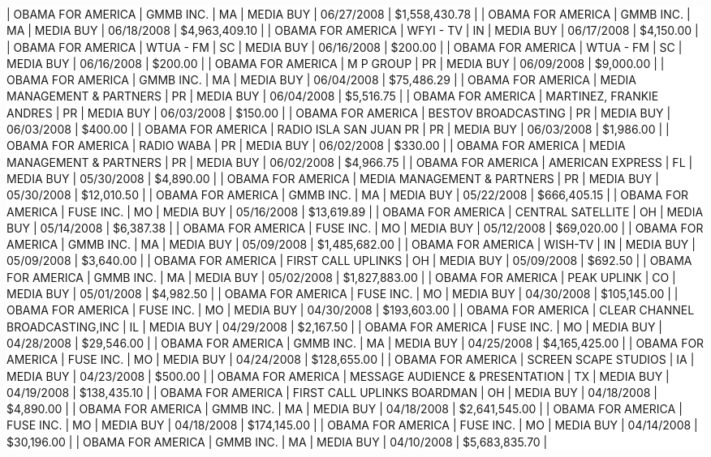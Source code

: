 | OBAMA FOR AMERICA | GMMB INC. | MA | MEDIA BUY | 06/27/2008 | $1,558,430.78 |
| OBAMA FOR AMERICA | GMMB INC. | MA | MEDIA BUY | 06/18/2008 | $4,963,409.10 |
| OBAMA FOR AMERICA | WFYI - TV | IN | MEDIA BUY | 06/17/2008 | $4,150.00 |
| OBAMA FOR AMERICA | WTUA - FM | SC | MEDIA BUY | 06/16/2008 | $200.00 |
| OBAMA FOR AMERICA | WTUA - FM | SC | MEDIA BUY | 06/16/2008 | $200.00 |
| OBAMA FOR AMERICA | M P GROUP | PR | MEDIA BUY | 06/09/2008 | $9,000.00 |
| OBAMA FOR AMERICA | GMMB INC. | MA | MEDIA BUY | 06/04/2008 | $75,486.29 |
| OBAMA FOR AMERICA | MEDIA MANAGEMENT & PARTNERS | PR | MEDIA BUY | 06/04/2008 | $5,516.75 |
| OBAMA FOR AMERICA | MARTINEZ, FRANKIE ANDRES | PR | MEDIA BUY | 06/03/2008 | $150.00 |
| OBAMA FOR AMERICA | BESTOV BROADCASTING | PR | MEDIA BUY | 06/03/2008 | $400.00 |
| OBAMA FOR AMERICA | RADIO ISLA SAN JUAN PR | PR | MEDIA BUY | 06/03/2008 | $1,986.00 |
| OBAMA FOR AMERICA | RADIO WABA | PR | MEDIA BUY | 06/02/2008 | $330.00 |
| OBAMA FOR AMERICA | MEDIA MANAGEMENT & PARTNERS | PR | MEDIA BUY | 06/02/2008 | $4,966.75 |
| OBAMA FOR AMERICA | AMERICAN EXPRESS | FL | MEDIA BUY | 05/30/2008 | $4,890.00 |
| OBAMA FOR AMERICA | MEDIA MANAGEMENT & PARTNERS | PR | MEDIA BUY | 05/30/2008 | $12,010.50 |
| OBAMA FOR AMERICA | GMMB INC. | MA | MEDIA BUY | 05/22/2008 | $666,405.15 |
| OBAMA FOR AMERICA | FUSE INC. | MO | MEDIA BUY | 05/16/2008 | $13,619.89 |
| OBAMA FOR AMERICA | CENTRAL SATELLITE | OH | MEDIA BUY | 05/14/2008 | $6,387.38 |
| OBAMA FOR AMERICA | FUSE INC. | MO | MEDIA BUY | 05/12/2008 | $69,020.00 |
| OBAMA FOR AMERICA | GMMB INC. | MA | MEDIA BUY | 05/09/2008 | $1,485,682.00 |
| OBAMA FOR AMERICA | WISH-TV | IN | MEDIA BUY | 05/09/2008 | $3,640.00 |
| OBAMA FOR AMERICA | FIRST CALL UPLINKS | OH | MEDIA BUY | 05/09/2008 | $692.50 |
| OBAMA FOR AMERICA | GMMB INC. | MA | MEDIA BUY | 05/02/2008 | $1,827,883.00 |
| OBAMA FOR AMERICA | PEAK UPLINK | CO | MEDIA BUY | 05/01/2008 | $4,982.50 |
| OBAMA FOR AMERICA | FUSE INC. | MO | MEDIA BUY | 04/30/2008 | $105,145.00 |
| OBAMA FOR AMERICA | FUSE INC. | MO | MEDIA BUY | 04/30/2008 | $193,603.00 |
| OBAMA FOR AMERICA | CLEAR CHANNEL BROADCASTING,INC | IL | MEDIA BUY | 04/29/2008 | $2,167.50 |
| OBAMA FOR AMERICA | FUSE INC. | MO | MEDIA BUY | 04/28/2008 | $29,546.00 |
| OBAMA FOR AMERICA | GMMB INC. | MA | MEDIA BUY | 04/25/2008 | $4,165,425.00 |
| OBAMA FOR AMERICA | FUSE INC. | MO | MEDIA BUY | 04/24/2008 | $128,655.00 |
| OBAMA FOR AMERICA | SCREEN SCAPE STUDIOS | IA | MEDIA BUY | 04/23/2008 | $500.00 |
| OBAMA FOR AMERICA | MESSAGE AUDIENCE & PRESENTATION | TX | MEDIA BUY | 04/19/2008 | $138,435.10 |
| OBAMA FOR AMERICA | FIRST CALL UPLINKS BOARDMAN | OH | MEDIA BUY | 04/18/2008 | $4,890.00 |
| OBAMA FOR AMERICA | GMMB INC. | MA | MEDIA BUY | 04/18/2008 | $2,641,545.00 |
| OBAMA FOR AMERICA | FUSE INC. | MO | MEDIA BUY | 04/18/2008 | $174,145.00 |
| OBAMA FOR AMERICA | FUSE INC. | MO | MEDIA BUY | 04/14/2008 | $30,196.00 |
| OBAMA FOR AMERICA | GMMB INC. | MA | MEDIA BUY | 04/10/2008 | $5,683,835.70 |